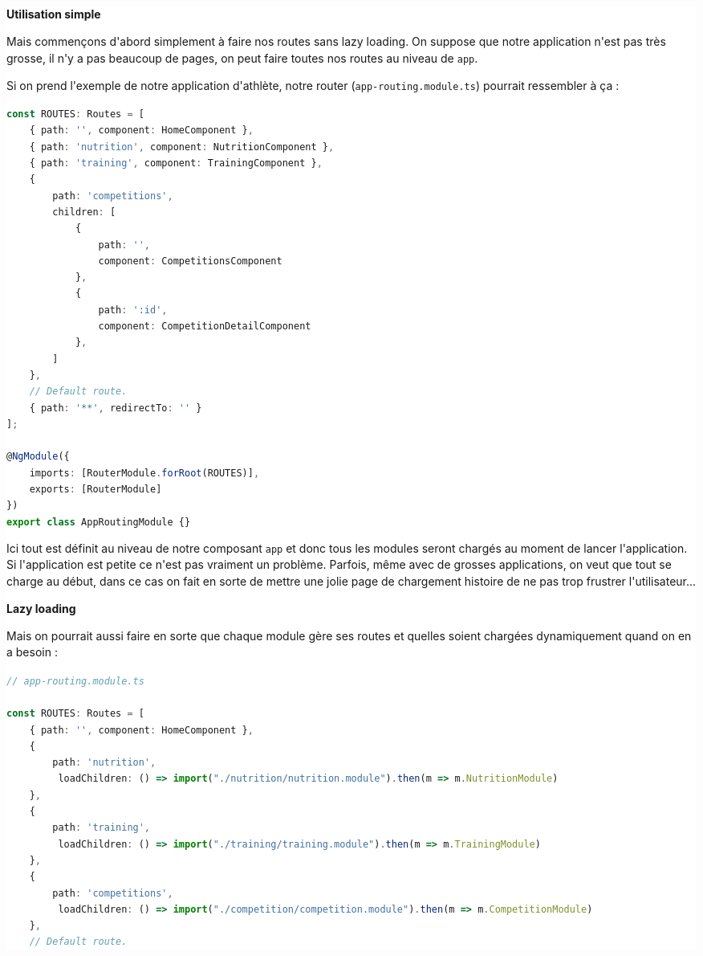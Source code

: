 **Utilisation simple**

Mais commençons d'abord simplement à faire nos routes sans lazy loading. On suppose que notre application n'est pas très grosse, il n'y a pas beaucoup de pages, on peut faire toutes nos routes au niveau de `app`.

Si on prend l'exemple de notre application d'athlète, notre router (`app-routing.module.ts`) pourrait ressembler à ça :

````typescript
const ROUTES: Routes = [
	{ path: '', component: HomeComponent },
	{ path: 'nutrition', component: NutritionComponent },
	{ path: 'training', component: TrainingComponent },
	{
        path: 'competitions',
        children: [
            {
                path: '',
                component: CompetitionsComponent
            },
            {
                path: ':id',
                component: CompetitionDetailComponent
            },
        ]
    },
    // Default route.
    { path: '**', redirectTo: '' }
];

@NgModule({
	imports: [RouterModule.forRoot(ROUTES)],
	exports: [RouterModule]
})
export class AppRoutingModule {}
````

Ici tout est définit au niveau de notre composant `app` et donc tous les modules seront chargés au moment de lancer l'application. Si l'application est petite ce n'est pas vraiment un problème. Parfois, même avec de grosses applications, on veut que tout se charge au début, dans ce cas on fait en sorte de mettre une jolie page de chargement histoire de ne pas trop frustrer l'utilisateur...

**Lazy loading**

Mais on pourrait aussi faire en sorte que chaque module gère ses routes et quelles soient chargées dynamiquement quand on en a besoin :

````typescript
// app-routing.module.ts

const ROUTES: Routes = [
	{ path: '', component: HomeComponent },
	{
        path: 'nutrition',
         loadChildren: () => import("./nutrition/nutrition.module").then(m => m.NutritionModule)
    },
    {
        path: 'training',
         loadChildren: () => import("./training/training.module").then(m => m.TrainingModule)
    },
    {
        path: 'competitions',
         loadChildren: () => import("./competition/competition.module").then(m => m.CompetitionModule)
    },
    // Default route.
````